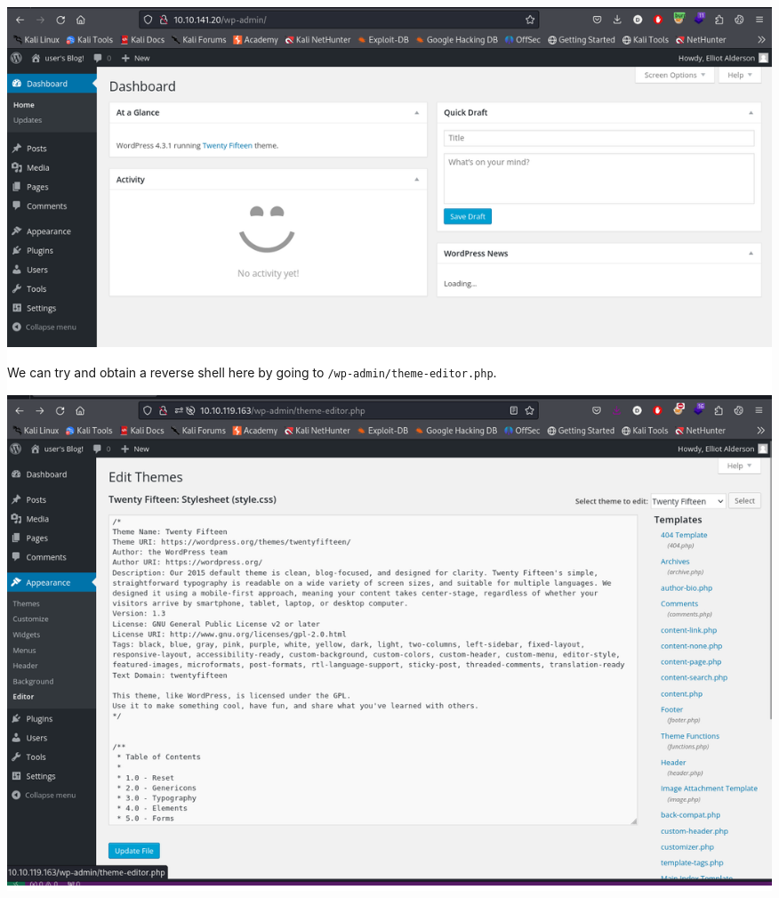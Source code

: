![](./screenshots/robot-11.png)

We can try and obtain a reverse shell here by going to `/wp-admin/theme-editor.php`.

![](./screenshots/robot-12.png)
